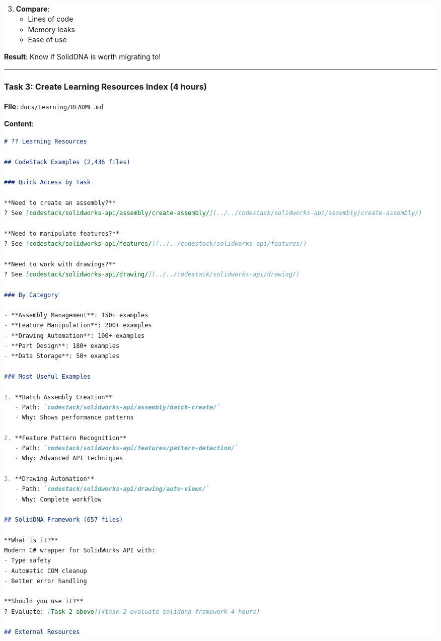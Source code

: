 3. **Compare**:
   - Lines of code
   - Memory leaks
   - Ease of use

**Result**: Know if SolidDNA is worth migrating to!

---

### Task 3: Create Learning Resources Index (4 hours)

**File**: `docs/Learning/README.md`

**Content**:
```markdown
# ?? Learning Resources

## CodeStack Examples (2,436 files)

### Quick Access by Task

**Need to create an assembly?**
? See [codestack/solidworks-api/assembly/create-assembly/](../../codestack/solidworks-api/assembly/create-assembly/)

**Need to manipulate features?**
? See [codestack/solidworks-api/features/](../../codestack/solidworks-api/features/)

**Need to work with drawings?**
? See [codestack/solidworks-api/drawing/](../../codestack/solidworks-api/drawing/)

### By Category

- **Assembly Management**: 150+ examples
- **Feature Manipulation**: 200+ examples
- **Drawing Automation**: 100+ examples
- **Part Design**: 180+ examples
- **Data Storage**: 50+ examples

### Most Useful Examples

1. **Batch Assembly Creation**
   - Path: `codestack/solidworks-api/assembly/batch-create/`
   - Why: Shows performance patterns

2. **Feature Pattern Recognition**
   - Path: `codestack/solidworks-api/features/pattern-detection/`
   - Why: Advanced API techniques

3. **Drawing Automation**
   - Path: `codestack/solidworks-api/drawing/auto-views/`
   - Why: Complete workflow

## SolidDNA Framework (657 files)

**What is it?**
Modern C# wrapper for SolidWorks API with:
- Type safety
- Automatic COM cleanup
- Better error handling

**Should you use it?**
? Evaluate: [Task 2 above](#task-2-evaluate-soliddna-framework-4-hours)

## External Resources
```